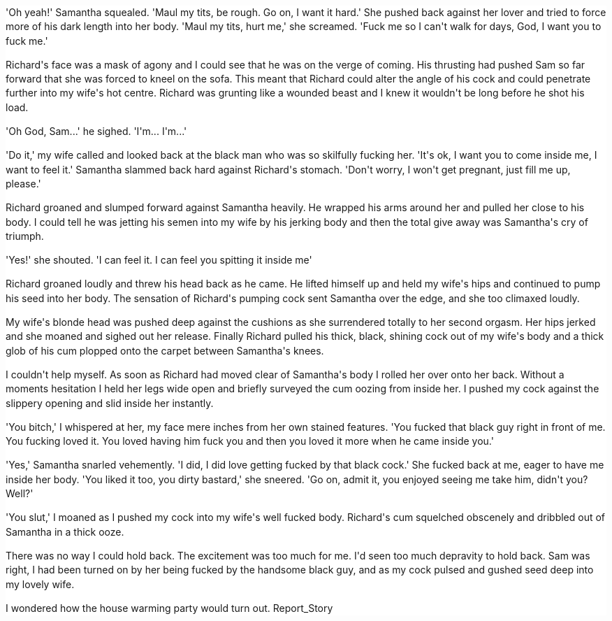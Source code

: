  'Oh yeah!' Samantha squealed. 'Maul my tits, be rough. Go on, I want it hard.' She pushed back against her lover and tried to force more of his dark length into her body. 'Maul my tits, hurt me,' she screamed. 'Fuck me so I can't walk for days, God, I want you to fuck me.' 

 Richard's face was a mask of agony and I could see that he was on the verge of coming. His thrusting had pushed Sam so far forward that she was forced to kneel on the sofa. This meant that Richard could alter the angle of his cock and could penetrate further into my wife's hot centre. Richard was grunting like a wounded beast and I knew it wouldn't be long before he shot his load. 

 'Oh God, Sam...' he sighed. 'I'm... I'm...' 

 'Do it,' my wife called and looked back at the black man who was so skilfully fucking her. 'It's ok, I want you to come inside me, I want to feel it.' Samantha slammed back hard against Richard's stomach. 'Don't worry, I won't get pregnant, just fill me up, please.' 

 Richard groaned and slumped forward against Samantha heavily. He wrapped his arms around her and pulled her close to his body. I could tell he was jetting his semen into my wife by his jerking body and then the total give away was Samantha's cry of triumph. 

 'Yes!' she shouted. 'I can feel it. I can feel you spitting it inside me' 

 Richard groaned loudly and threw his head back as he came. He lifted himself up and held my wife's hips and continued to pump his seed into her body. The sensation of Richard's pumping cock sent Samantha over the edge, and she too climaxed loudly. 

 My wife's blonde head was pushed deep against the cushions as she surrendered totally to her second orgasm. Her hips jerked and she moaned and sighed out her release. Finally Richard pulled his thick, black, shining cock out of my wife's body and a thick glob of his cum plopped onto the carpet between Samantha's knees. 

 I couldn't help myself. As soon as Richard had moved clear of Samantha's body I rolled her over onto her back. Without a moments hesitation I held her legs wide open and briefly surveyed the cum oozing from inside her. I pushed my cock against the slippery opening and slid inside her instantly. 

 'You bitch,' I whispered at her, my face mere inches from her own stained features. 'You fucked that black guy right in front of me. You fucking loved it. You loved having him fuck you and then you loved it more when he came inside you.' 

 'Yes,' Samantha snarled vehemently. 'I did, I did love getting fucked by that black cock.' She fucked back at me, eager to have me inside her body. 'You liked it too, you dirty bastard,' she sneered. 'Go on, admit it, you enjoyed seeing me take him, didn't you? Well?' 

 'You slut,' I moaned as I pushed my cock into my wife's well fucked body. Richard's cum squelched obscenely and dribbled out of Samantha in a thick ooze. 

 There was no way I could hold back. The excitement was too much for me. I'd seen too much depravity to hold back. Sam was right, I had been turned on by her being fucked by the handsome black guy, and as my cock pulsed and gushed seed deep into my lovely wife. 

 I wondered how the house warming party would turn out. Report_Story 
